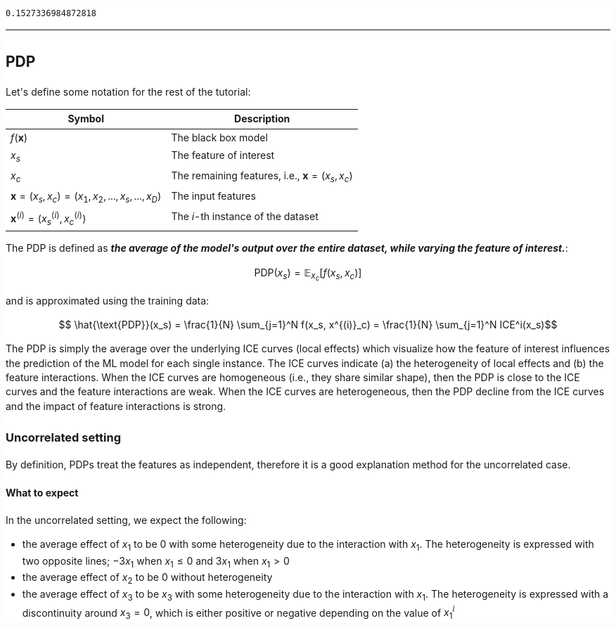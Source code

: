 



    0.1527336984872818



---
## PDP

Let's define some notation for the rest of the tutorial:

<center>

| Symbol                                                     | Description                                             |
|------------------------------------------------------------|---------------------------------------------------------|
| $f(\mathbf{x})$                                            | The black box model                                     |
| $x_s$                                                      | The feature of interest                                 |
| $x_c$                                                      | The remaining features, i.e., $\mathbf{x} = (x_s, x_c)$ |
| $\mathbf{x} = (x_s, x_c) = (x_1, x_2, ..., x_s, ..., x_D)$ | The input features                                      |
| $\mathbf{x}^{(i)} = (x_s^{(i)}, x_c^{(i)})$                | The $i$-th instance of the dataset                      |

</center>

The PDP is defined as **_the average of the model's output over the entire dataset, while varying the feature of interest._**:

$$ \text{PDP}(x_s) = \mathbb{E}_{x_c}[f(x_s, x_c)] $$ 

and is approximated using the training data: 

$$ \hat{\text{PDP}}(x_s) = \frac{1}{N} \sum_{j=1}^N f(x_s, x^{(i)}_c) =  \frac{1}{N} \sum_{j=1}^N ICE^i(x_s)$$

The PDP is simply the average over the underlying ICE curves (local effects) which visualize how the feature of interest influences the prediction of the ML model for each single instance. The ICE curves indicate (a) the heterogeneity of local effects and (b) the feature interactions. When the ICE curves are homogeneous (i.e., they share similar shape), then the PDP is close to the ICE curves and the feature interactions are weak. When the ICE curves are heterogeneous, then the PDP decline from the ICE curves and the impact of feature interactions is strong.

### Uncorrelated setting

By definition, PDPs treat the features as independent, therefore it is a good explanation method for the uncorrelated case.

#### What to expect

In the uncorrelated setting, we expect the following:

   * the average effect of $x_1$ to be $0$ with some heterogeneity due to the interaction with $x_1$. The heterogeneity is expressed with two opposite lines; $-3x_1$ when $x_1 \leq 0$ and $3x_1$ when $x_1 >0$
   * the average effect of $x_2$ to be $0$ without heterogeneity
   * the average effect of $x_3$ to be $x_3$ with some heterogeneity due to the interaction with $x_1$. The heterogeneity is expressed with a discontinuity around $x_3=0$, which is either positive or negative depending on the value of $x_1^i$
